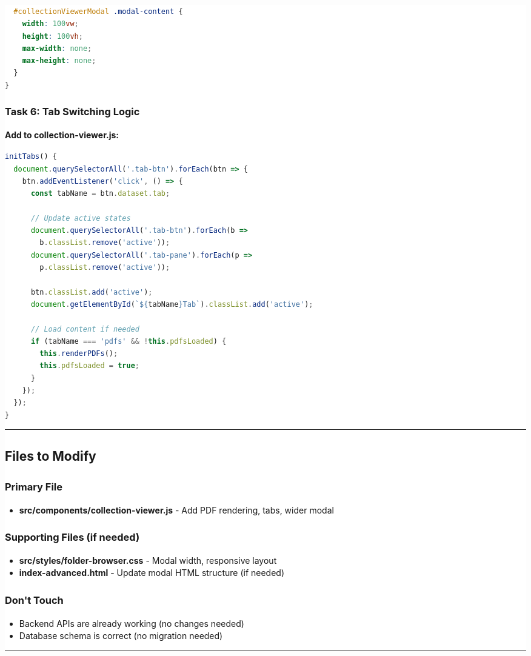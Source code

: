```css
  #collectionViewerModal .modal-content {
    width: 100vw;
    height: 100vh;
    max-width: none;
    max-height: none;
  }
}
```

### Task 6: Tab Switching Logic

**Add to collection-viewer.js:**
```javascript
initTabs() {
  document.querySelectorAll('.tab-btn').forEach(btn => {
    btn.addEventListener('click', () => {
      const tabName = btn.dataset.tab;

      // Update active states
      document.querySelectorAll('.tab-btn').forEach(b =>
        b.classList.remove('active'));
      document.querySelectorAll('.tab-pane').forEach(p =>
        p.classList.remove('active'));

      btn.classList.add('active');
      document.getElementById(`${tabName}Tab`).classList.add('active');

      // Load content if needed
      if (tabName === 'pdfs' && !this.pdfsLoaded) {
        this.renderPDFs();
        this.pdfsLoaded = true;
      }
    });
  });
}
```

---

## Files to Modify

### Primary File
- **src/components/collection-viewer.js** - Add PDF rendering, tabs, wider modal

### Supporting Files (if needed)
- **src/styles/folder-browser.css** - Modal width, responsive layout
- **index-advanced.html** - Update modal HTML structure (if needed)

### Don't Touch
- Backend APIs are already working (no changes needed)
- Database schema is correct (no migration needed)

---